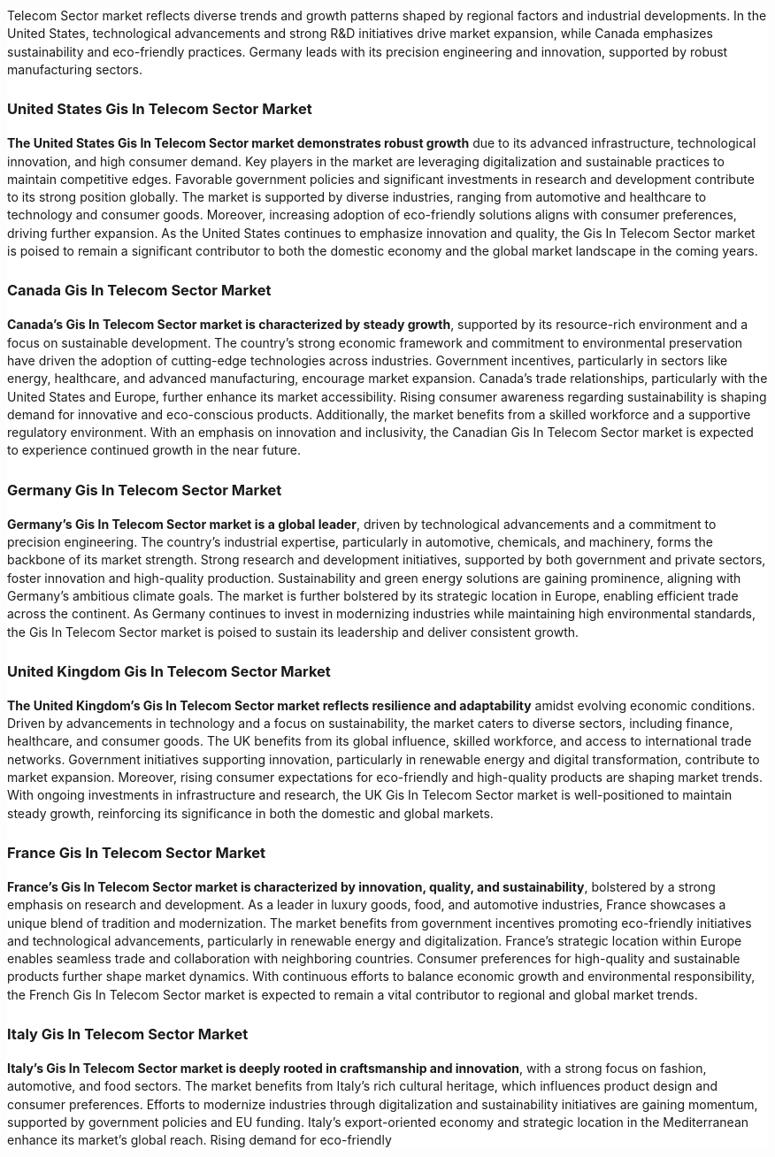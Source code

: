 Telecom Sector market reflects diverse trends and growth patterns shaped by regional factors and industrial developments. In the United States, technological advancements and strong R&amp;D initiatives drive market expansion, while Canada emphasizes sustainability and eco-friendly practices. Germany leads with its precision engineering and innovation, supported by robust manufacturing sectors.</span></em></p></blockquote><h3><strong>United States Gis In Telecom Sector Market</strong></h3><p><strong>The United States Gis In Telecom Sector market demonstrates robust growth</strong> due to its advanced infrastructure, technological innovation, and high consumer demand. Key players in the market are leveraging digitalization and sustainable practices to maintain competitive edges. Favorable government policies and significant investments in research and development contribute to its strong position globally. The market is supported by diverse industries, ranging from automotive and healthcare to technology and consumer goods. Moreover, increasing adoption of eco-friendly solutions aligns with consumer preferences, driving further expansion. As the United States continues to emphasize innovation and quality, the Gis In Telecom Sector market is poised to remain a significant contributor to both the domestic economy and the global market landscape in the coming years.</p><h3><strong>Canada Gis In Telecom Sector Market</strong></h3><p><strong>Canada&rsquo;s Gis In Telecom Sector market is characterized by steady growth</strong>, supported by its resource-rich environment and a focus on sustainable development. The country&rsquo;s strong economic framework and commitment to environmental preservation have driven the adoption of cutting-edge technologies across industries. Government incentives, particularly in sectors like energy, healthcare, and advanced manufacturing, encourage market expansion. Canada&rsquo;s trade relationships, particularly with the United States and Europe, further enhance its market accessibility. Rising consumer awareness regarding sustainability is shaping demand for innovative and eco-conscious products. Additionally, the market benefits from a skilled workforce and a supportive regulatory environment. With an emphasis on innovation and inclusivity, the Canadian Gis In Telecom Sector market is expected to experience continued growth in the near future.</p><h3><strong>Germany Gis In Telecom Sector Market</strong></h3><p><strong>Germany&rsquo;s Gis In Telecom Sector market is a global leader</strong>, driven by technological advancements and a commitment to precision engineering. The country&rsquo;s industrial expertise, particularly in automotive, chemicals, and machinery, forms the backbone of its market strength. Strong research and development initiatives, supported by both government and private sectors, foster innovation and high-quality production. Sustainability and green energy solutions are gaining prominence, aligning with Germany&rsquo;s ambitious climate goals. The market is further bolstered by its strategic location in Europe, enabling efficient trade across the continent. As Germany continues to invest in modernizing industries while maintaining high environmental standards, the Gis In Telecom Sector market is poised to sustain its leadership and deliver consistent growth.</p><h3><strong>United Kingdom Gis In Telecom Sector Market</strong></h3><p><strong>The United Kingdom&rsquo;s Gis In Telecom Sector market reflects resilience and adaptability</strong> amidst evolving economic conditions. Driven by advancements in technology and a focus on sustainability, the market caters to diverse sectors, including finance, healthcare, and consumer goods. The UK benefits from its global influence, skilled workforce, and access to international trade networks. Government initiatives supporting innovation, particularly in renewable energy and digital transformation, contribute to market expansion. Moreover, rising consumer expectations for eco-friendly and high-quality products are shaping market trends. With ongoing investments in infrastructure and research, the UK Gis In Telecom Sector market is well-positioned to maintain steady growth, reinforcing its significance in both the domestic and global markets.</p><h3><strong>France Gis In Telecom Sector Market</strong></h3><p><strong>France&rsquo;s Gis In Telecom Sector market is characterized by innovation, quality, and sustainability</strong>, bolstered by a strong emphasis on research and development. As a leader in luxury goods, food, and automotive industries, France showcases a unique blend of tradition and modernization. The market benefits from government incentives promoting eco-friendly initiatives and technological advancements, particularly in renewable energy and digitalization. France&rsquo;s strategic location within Europe enables seamless trade and collaboration with neighboring countries. Consumer preferences for high-quality and sustainable products further shape market dynamics. With continuous efforts to balance economic growth and environmental responsibility, the French Gis In Telecom Sector market is expected to remain a vital contributor to regional and global market trends.</p><h3><strong>Italy Gis In Telecom Sector Market</strong></h3><p><strong>Italy&rsquo;s Gis In Telecom Sector market is deeply rooted in craftsmanship and innovation</strong>, with a strong focus on fashion, automotive, and food sectors. The market benefits from Italy&rsquo;s rich cultural heritage, which influences product design and consumer preferences. Efforts to modernize industries through digitalization and sustainability initiatives are gaining momentum, supported by government policies and EU funding. Italy&rsquo;s export-oriented economy and strategic location in the Mediterranean enhance its market&rsquo;s global reach. Rising demand for eco-friendly